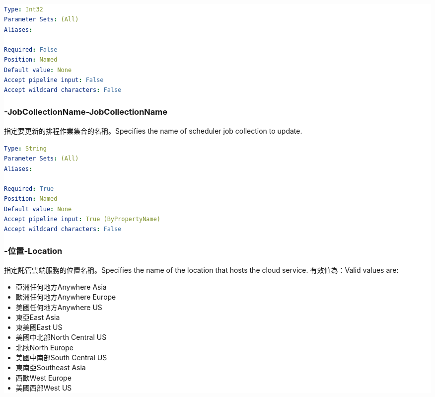 ```yaml
Type: Int32
Parameter Sets: (All)
Aliases: 

Required: False
Position: Named
Default value: None
Accept pipeline input: False
Accept wildcard characters: False
```

### <span data-ttu-id="02e06-124">-JobCollectionName</span><span class="sxs-lookup"><span data-stu-id="02e06-124">-JobCollectionName</span></span>
<span data-ttu-id="02e06-125">指定要更新的排程作業集合的名稱。</span><span class="sxs-lookup"><span data-stu-id="02e06-125">Specifies the name of scheduler job collection to update.</span></span>

```yaml
Type: String
Parameter Sets: (All)
Aliases: 

Required: True
Position: Named
Default value: None
Accept pipeline input: True (ByPropertyName)
Accept wildcard characters: False
```

### <span data-ttu-id="02e06-126">-位置</span><span class="sxs-lookup"><span data-stu-id="02e06-126">-Location</span></span>
<span data-ttu-id="02e06-127">指定託管雲端服務的位置名稱。</span><span class="sxs-lookup"><span data-stu-id="02e06-127">Specifies the name of the location that hosts the cloud service.</span></span>
<span data-ttu-id="02e06-128">有效值為：</span><span class="sxs-lookup"><span data-stu-id="02e06-128">Valid values are:</span></span> 

- <span data-ttu-id="02e06-129">亞洲任何地方</span><span class="sxs-lookup"><span data-stu-id="02e06-129">Anywhere Asia</span></span>
- <span data-ttu-id="02e06-130">歐洲任何地方</span><span class="sxs-lookup"><span data-stu-id="02e06-130">Anywhere Europe</span></span>
- <span data-ttu-id="02e06-131">美國任何地方</span><span class="sxs-lookup"><span data-stu-id="02e06-131">Anywhere US</span></span>
- <span data-ttu-id="02e06-132">東亞</span><span class="sxs-lookup"><span data-stu-id="02e06-132">East Asia</span></span>
- <span data-ttu-id="02e06-133">東美國</span><span class="sxs-lookup"><span data-stu-id="02e06-133">East US</span></span>
- <span data-ttu-id="02e06-134">美國中北部</span><span class="sxs-lookup"><span data-stu-id="02e06-134">North Central US</span></span>
- <span data-ttu-id="02e06-135">北歐</span><span class="sxs-lookup"><span data-stu-id="02e06-135">North Europe</span></span>
- <span data-ttu-id="02e06-136">美國中南部</span><span class="sxs-lookup"><span data-stu-id="02e06-136">South Central US</span></span>
- <span data-ttu-id="02e06-137">東南亞</span><span class="sxs-lookup"><span data-stu-id="02e06-137">Southeast Asia</span></span>
- <span data-ttu-id="02e06-138">西歐</span><span class="sxs-lookup"><span data-stu-id="02e06-138">West Europe</span></span>
- <span data-ttu-id="02e06-139">美國西部</span><span class="sxs-lookup"><span data-stu-id="02e06-139">West US</span></span>
